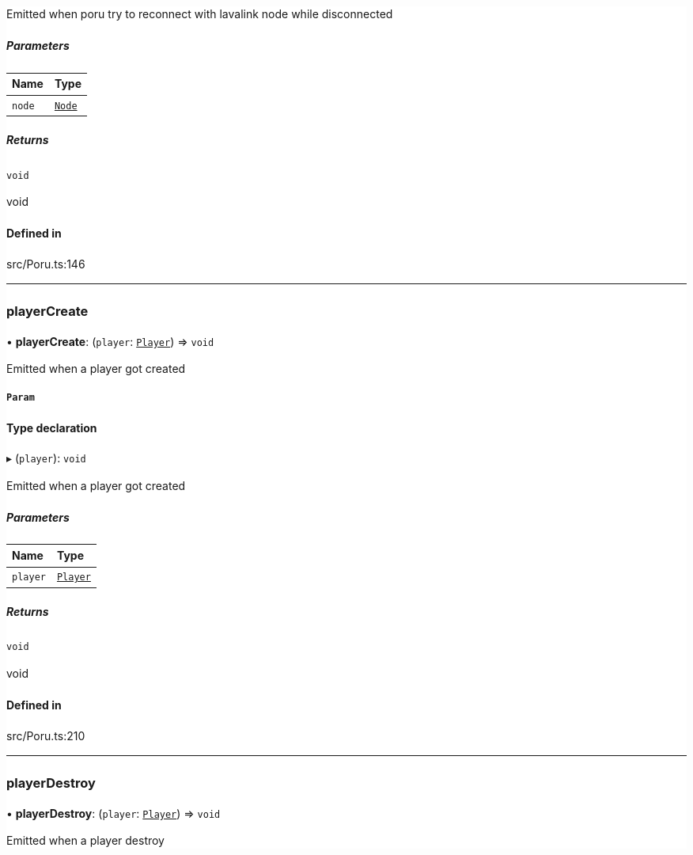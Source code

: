 Emitted when poru try to reconnect with lavalink node while disconnected

##### Parameters

| Name | Type |
| :------ | :------ |
| `node` | [`Node`](../classes/Node.md) |

##### Returns

`void`

void

#### Defined in

src/Poru.ts:146

___

### playerCreate

• **playerCreate**: (`player`: [`Player`](../classes/Player.md)) => `void`

Emitted when a player got created

**`Param`**

#### Type declaration

▸ (`player`): `void`

Emitted when a player got created

##### Parameters

| Name | Type |
| :------ | :------ |
| `player` | [`Player`](../classes/Player.md) |

##### Returns

`void`

void

#### Defined in

src/Poru.ts:210

___

### playerDestroy

• **playerDestroy**: (`player`: [`Player`](../classes/Player.md)) => `void`

Emitted when a player destroy
